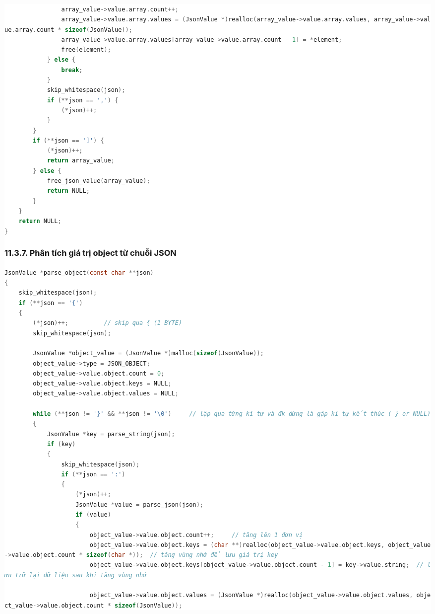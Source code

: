 ```c
                array_value->value.array.count++;
                array_value->value.array.values = (JsonValue *)realloc(array_value->value.array.values, array_value->value.array.count * sizeof(JsonValue));
                array_value->value.array.values[array_value->value.array.count - 1] = *element;
                free(element);
            } else {
                break;
            }
            skip_whitespace(json);
            if (**json == ',') {
                (*json)++;
            }
        }
        if (**json == ']') {
            (*json)++;
            return array_value;
        } else {
            free_json_value(array_value);
            return NULL;
        }
    }
    return NULL;
}
```
### 11.3.7. Phân tích giá trị object từ chuỗi JSON
```c
JsonValue *parse_object(const char **json) 
{
    skip_whitespace(json);
    if (**json == '{') 
    {
        (*json)++;          // skip qua { (1 BYTE)
        skip_whitespace(json);

        JsonValue *object_value = (JsonValue *)malloc(sizeof(JsonValue));
        object_value->type = JSON_OBJECT;
        object_value->value.object.count = 0;
        object_value->value.object.keys = NULL;
        object_value->value.object.values = NULL;

        while (**json != '}' && **json != '\0')     // lặp qua từng kí tự và đk dừng là gặp kí tự kết thúc ( } or NULL)
        {
            JsonValue *key = parse_string(json);
            if (key) 
            {
                skip_whitespace(json);
                if (**json == ':') 
                {
                    (*json)++;
                    JsonValue *value = parse_json(json);
                    if (value) 
                    {
                        object_value->value.object.count++;     // tăng lên 1 đơn vị
                        object_value->value.object.keys = (char **)realloc(object_value->value.object.keys, object_value->value.object.count * sizeof(char *));  // tăng vùng nhớ để lưu giá trị key
                        object_value->value.object.keys[object_value->value.object.count - 1] = key->value.string;  // lưu trữ lại dữ liệu sau khi tăng vùng nhớ

                        object_value->value.object.values = (JsonValue *)realloc(object_value->value.object.values, object_value->value.object.count * sizeof(JsonValue));
```